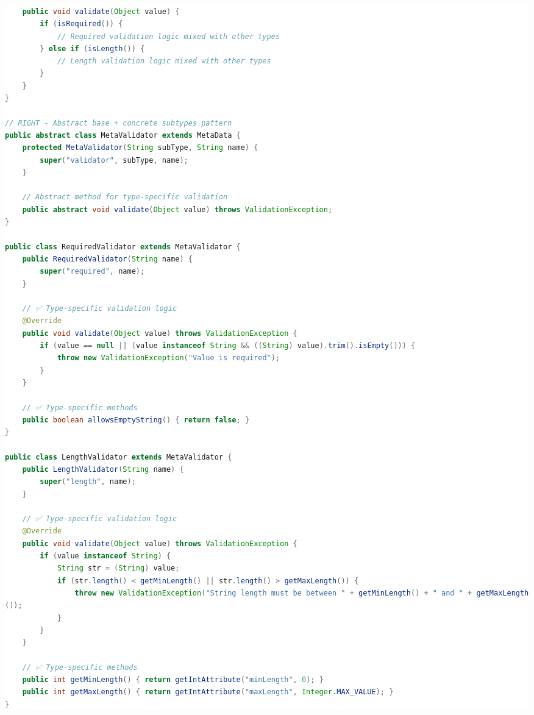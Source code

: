 ```java
    public void validate(Object value) {
        if (isRequired()) {
            // Required validation logic mixed with other types
        } else if (isLength()) {
            // Length validation logic mixed with other types
        }
    }
}

// RIGHT - Abstract base + concrete subtypes pattern
public abstract class MetaValidator extends MetaData {
    protected MetaValidator(String subType, String name) {
        super("validator", subType, name);
    }

    // Abstract method for type-specific validation
    public abstract void validate(Object value) throws ValidationException;
}

public class RequiredValidator extends MetaValidator {
    public RequiredValidator(String name) {
        super("required", name);
    }

    // ✅ Type-specific validation logic
    @Override
    public void validate(Object value) throws ValidationException {
        if (value == null || (value instanceof String && ((String) value).trim().isEmpty())) {
            throw new ValidationException("Value is required");
        }
    }

    // ✅ Type-specific methods
    public boolean allowsEmptyString() { return false; }
}

public class LengthValidator extends MetaValidator {
    public LengthValidator(String name) {
        super("length", name);
    }

    // ✅ Type-specific validation logic
    @Override
    public void validate(Object value) throws ValidationException {
        if (value instanceof String) {
            String str = (String) value;
            if (str.length() < getMinLength() || str.length() > getMaxLength()) {
                throw new ValidationException("String length must be between " + getMinLength() + " and " + getMaxLength());
            }
        }
    }

    // ✅ Type-specific methods
    public int getMinLength() { return getIntAttribute("minLength", 0); }
    public int getMaxLength() { return getIntAttribute("maxLength", Integer.MAX_VALUE); }
}
```
